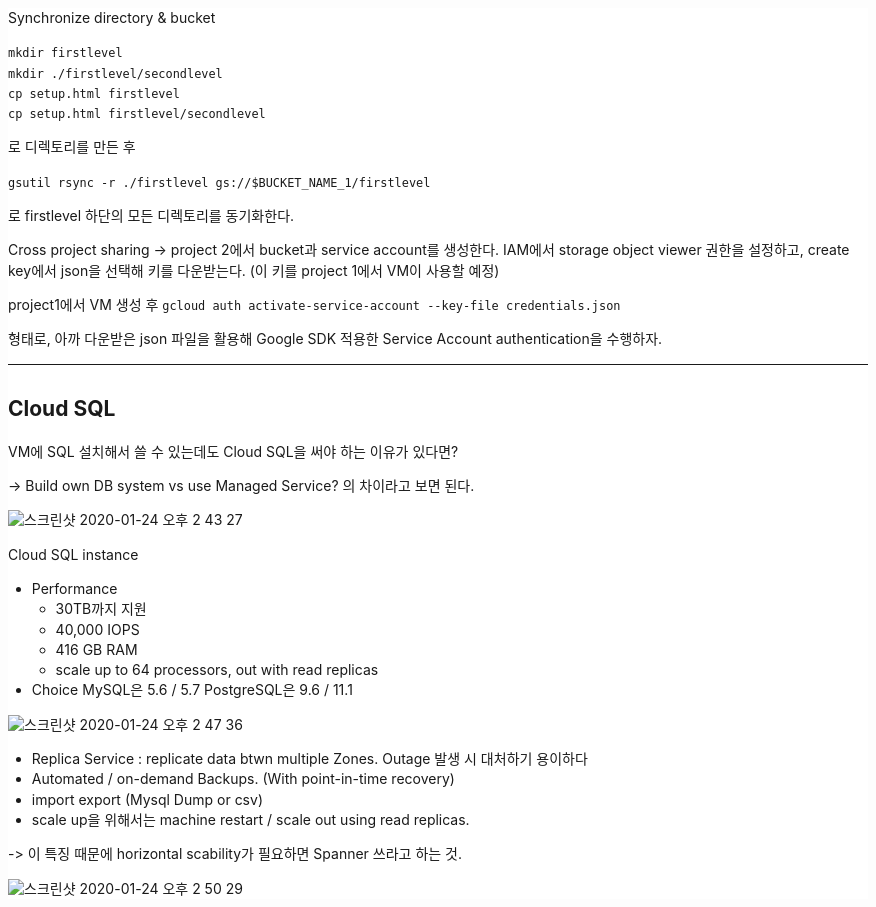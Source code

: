Synchronize directory & bucket

```
mkdir firstlevel
mkdir ./firstlevel/secondlevel
cp setup.html firstlevel
cp setup.html firstlevel/secondlevel
```
로 디렉토리를 만든 후
```
gsutil rsync -r ./firstlevel gs://$BUCKET_NAME_1/firstlevel
```

로 firstlevel 하단의 모든 디렉토리를 동기화한다.

Cross project sharing
-> project 2에서 bucket과 service account를 생성한다. IAM에서 storage object viewer 권한을 설정하고, create key에서 json을 선택해 키를 다운받는다. (이 키를 project 1에서 VM이 사용할 예정)

project1에서 VM 생성 후 
`gcloud auth activate-service-account --key-file credentials.json`

형태로, 아까 다운받은 json 파일을 활용해 Google SDK 적용한 Service Account authentication을 수행하자.

---
## Cloud SQL

VM에 SQL 설치해서 쓸 수 있는데도 Cloud SQL을 써야 하는 이유가 있다면?

-> Build own DB system vs use Managed Service? 의 차이라고 보면 된다.

<img width="746" alt="스크린샷 2020-01-24 오후 2 43 27" src="https://user-images.githubusercontent.com/26548454/73051094-3cef0c00-3ec5-11ea-80b4-0f34374feccf.png">


Cloud SQL instance
* Performance
	- 30TB까지 지원
	- 40,000 IOPS
	- 416 GB RAM
	- scale up to 64 processors, out with read replicas
* Choice
MySQL은 5.6 / 5.7
PostgreSQL은 9.6 / 11.1


<img width="754" alt="스크린샷 2020-01-24 오후 2 47 36" src="https://user-images.githubusercontent.com/26548454/73051105-4c6e5500-3ec5-11ea-8c68-260f464b5e36.png">

* Replica Service : replicate data btwn multiple Zones. Outage 발생 시 대처하기 용이하다
* Automated / on-demand Backups. (With point-in-time recovery)
* import export (Mysql Dump or csv)
* scale up을 위해서는 machine restart / scale out using read replicas.

-> 이 특징 때문에 horizontal scability가 필요하면 Spanner 쓰라고 하는 것.


<img width="748" alt="스크린샷 2020-01-24 오후 2 50 29" src="https://user-images.githubusercontent.com/26548454/73051309-cacaf700-3ec5-11ea-872b-b49277374c5b.png">
